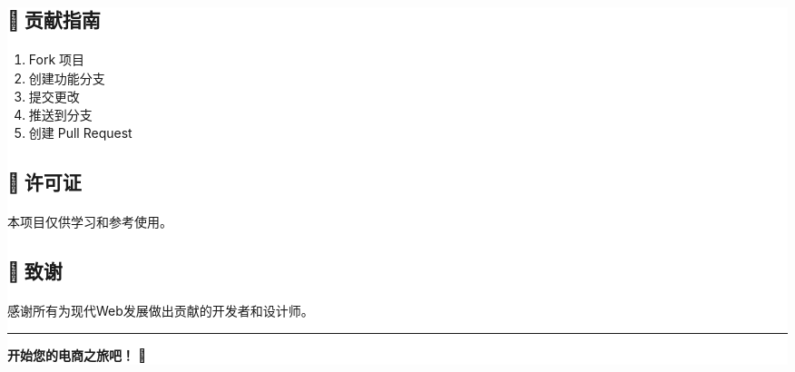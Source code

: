 ## 🤝 贡献指南

1. Fork 项目
2. 创建功能分支
3. 提交更改
4. 推送到分支
5. 创建 Pull Request

## 📄 许可证

本项目仅供学习和参考使用。

## 🙏 致谢

感谢所有为现代Web发展做出贡献的开发者和设计师。

---

**开始您的电商之旅吧！** 🚀